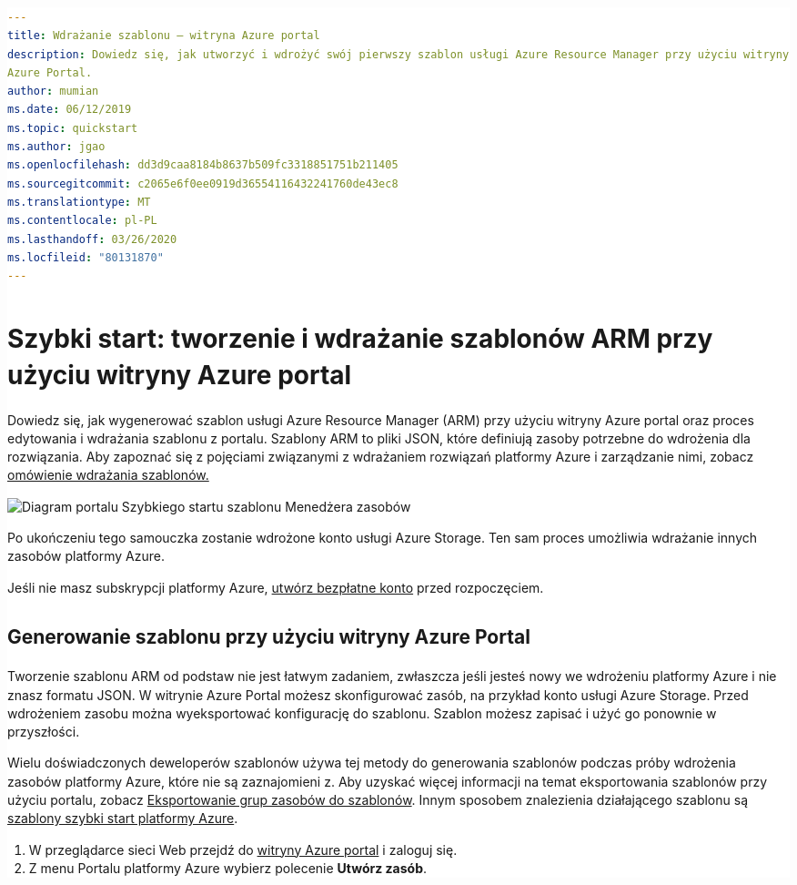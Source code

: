 ```yaml
---
title: Wdrażanie szablonu — witryna Azure portal
description: Dowiedz się, jak utworzyć i wdrożyć swój pierwszy szablon usługi Azure Resource Manager przy użyciu witryny Azure Portal.
author: mumian
ms.date: 06/12/2019
ms.topic: quickstart
ms.author: jgao
ms.openlocfilehash: dd3d9caa8184b8637b509fc3318851751b211405
ms.sourcegitcommit: c2065e6f0ee0919d36554116432241760de43ec8
ms.translationtype: MT
ms.contentlocale: pl-PL
ms.lasthandoff: 03/26/2020
ms.locfileid: "80131870"
---
```

# <a name="quickstart-create-and-deploy-arm-templates-by-using-the-azure-portal"></a>Szybki start: tworzenie i wdrażanie szablonów ARM przy użyciu witryny Azure portal

Dowiedz się, jak wygenerować szablon usługi Azure Resource Manager (ARM) przy użyciu witryny Azure portal oraz proces edytowania i wdrażania szablonu z portalu. Szablony ARM to pliki JSON, które definiują zasoby potrzebne do wdrożenia dla rozwiązania. Aby zapoznać się z pojęciami związanymi z wdrażaniem rozwiązań platformy Azure i zarządzanie nimi, zobacz [omówienie wdrażania szablonów.](overview.md)

![Diagram portalu Szybkiego startu szablonu Menedżera zasobów](./media/quickstart-create-templates-use-the-portal/azure-resource-manager-export-deploy-template-portal.png)

Po ukończeniu tego samouczka zostanie wdrożone konto usługi Azure Storage. Ten sam proces umożliwia wdrażanie innych zasobów platformy Azure.

Jeśli nie masz subskrypcji platformy Azure, [utwórz bezpłatne konto](https://azure.microsoft.com/free/) przed rozpoczęciem.

## <a name="generate-a-template-using-the-portal"></a>Generowanie szablonu przy użyciu witryny Azure Portal

Tworzenie szablonu ARM od podstaw nie jest łatwym zadaniem, zwłaszcza jeśli jesteś nowy we wdrożeniu platformy Azure i nie znasz formatu JSON. W witrynie Azure Portal możesz skonfigurować zasób, na przykład konto usługi Azure Storage. Przed wdrożeniem zasobu można wyeksportować konfigurację do szablonu. Szablon możesz zapisać i użyć go ponownie w przyszłości.

Wielu doświadczonych deweloperów szablonów używa tej metody do generowania szablonów podczas próby wdrożenia zasobów platformy Azure, które nie są zaznajomieni z. Aby uzyskać więcej informacji na temat eksportowania szablonów przy użyciu portalu, zobacz [Eksportowanie grup zasobów do szablonów](../management/manage-resource-groups-portal.md#export-resource-groups-to-templates). Innym sposobem znalezienia działającego szablonu są [szablony szybki start platformy Azure](https://azure.microsoft.com/resources/templates/).

1. W przeglądarce sieci Web przejdź do [witryny Azure portal](https://portal.azure.com) i zaloguj się.
1. Z menu Portalu platformy Azure wybierz polecenie **Utwórz zasób**.
